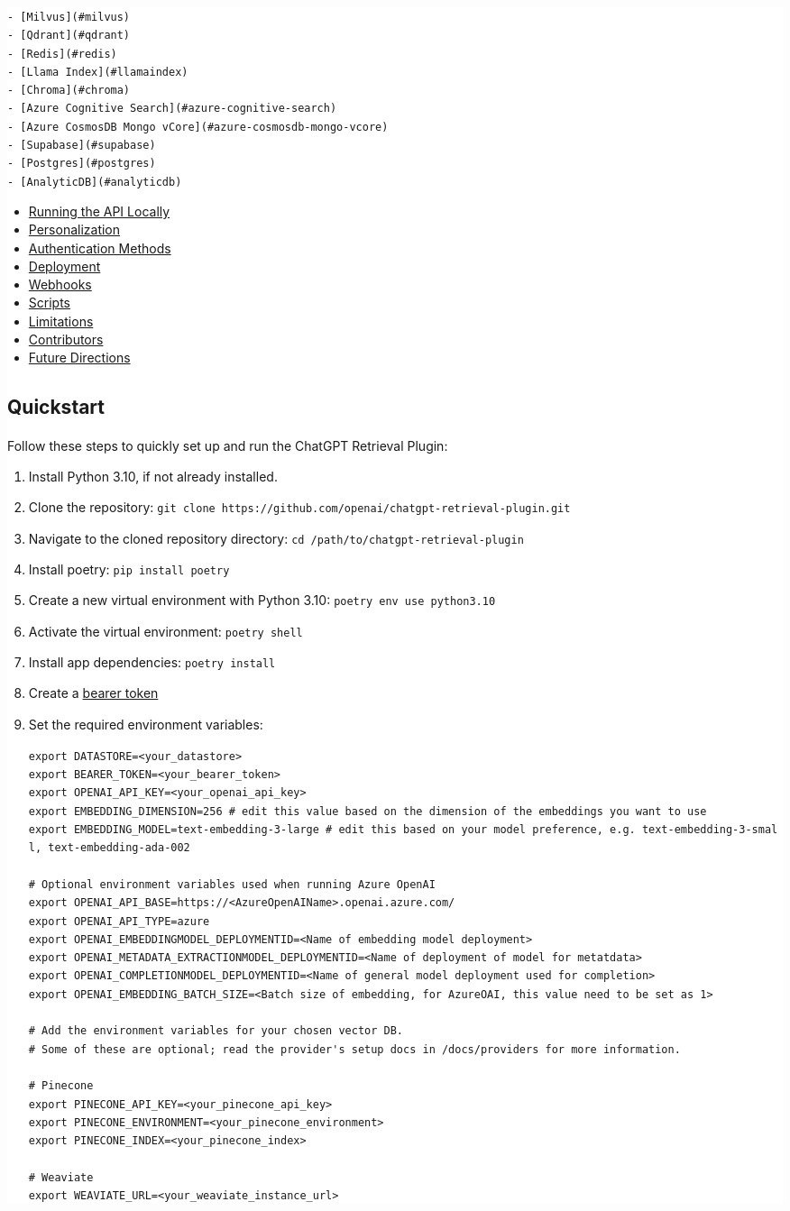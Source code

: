     - [Milvus](#milvus)
    - [Qdrant](#qdrant)
    - [Redis](#redis)
    - [Llama Index](#llamaindex)
    - [Chroma](#chroma)
    - [Azure Cognitive Search](#azure-cognitive-search)
    - [Azure CosmosDB Mongo vCore](#azure-cosmosdb-mongo-vcore)
    - [Supabase](#supabase)
    - [Postgres](#postgres)
    - [AnalyticDB](#analyticdb)
  - [Running the API Locally](#running-the-api-locally)
  - [Personalization](#personalization)
  - [Authentication Methods](#authentication-methods)
- [Deployment](#deployment)
- [Webhooks](#webhooks)
- [Scripts](#scripts)
- [Limitations](#limitations)
- [Contributors](#contributors)
- [Future Directions](#future-directions)

## Quickstart

Follow these steps to quickly set up and run the ChatGPT Retrieval Plugin:

1. Install Python 3.10, if not already installed.
2. Clone the repository: `git clone https://github.com/openai/chatgpt-retrieval-plugin.git`
3. Navigate to the cloned repository directory: `cd /path/to/chatgpt-retrieval-plugin`
4. Install poetry: `pip install poetry`
5. Create a new virtual environment with Python 3.10: `poetry env use python3.10`
6. Activate the virtual environment: `poetry shell`
7. Install app dependencies: `poetry install`
8. Create a [bearer token](#general-environment-variables)
9. Set the required environment variables:

   ```
   export DATASTORE=<your_datastore>
   export BEARER_TOKEN=<your_bearer_token>
   export OPENAI_API_KEY=<your_openai_api_key>
   export EMBEDDING_DIMENSION=256 # edit this value based on the dimension of the embeddings you want to use
   export EMBEDDING_MODEL=text-embedding-3-large # edit this based on your model preference, e.g. text-embedding-3-small, text-embedding-ada-002

   # Optional environment variables used when running Azure OpenAI
   export OPENAI_API_BASE=https://<AzureOpenAIName>.openai.azure.com/
   export OPENAI_API_TYPE=azure
   export OPENAI_EMBEDDINGMODEL_DEPLOYMENTID=<Name of embedding model deployment>
   export OPENAI_METADATA_EXTRACTIONMODEL_DEPLOYMENTID=<Name of deployment of model for metatdata>
   export OPENAI_COMPLETIONMODEL_DEPLOYMENTID=<Name of general model deployment used for completion>
   export OPENAI_EMBEDDING_BATCH_SIZE=<Batch size of embedding, for AzureOAI, this value need to be set as 1>

   # Add the environment variables for your chosen vector DB.
   # Some of these are optional; read the provider's setup docs in /docs/providers for more information.

   # Pinecone
   export PINECONE_API_KEY=<your_pinecone_api_key>
   export PINECONE_ENVIRONMENT=<your_pinecone_environment>
   export PINECONE_INDEX=<your_pinecone_index>

   # Weaviate
   export WEAVIATE_URL=<your_weaviate_instance_url>
   ```